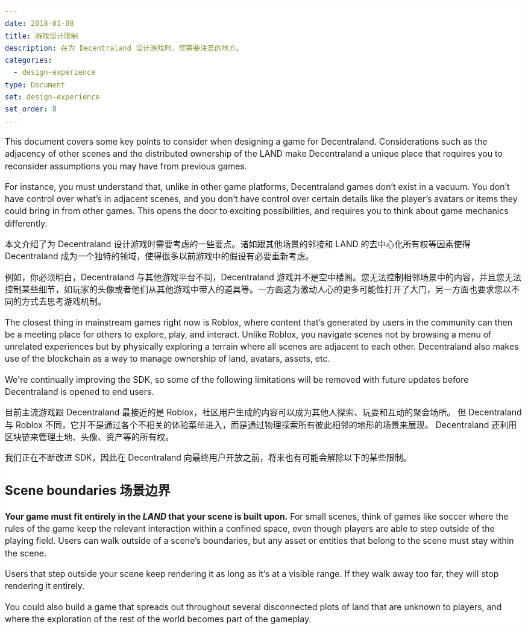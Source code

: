 ```yaml
---
date: 2018-01-08
title: 游戏设计限制
description: 在为 Decentraland 设计游戏时，您需要注意的地方。
categories:
  - design-experience
type: Document
set: design-experience
set_order: 8
---
```


This document covers some key points to consider when designing a game for Decentraland. Considerations such as the adjacency of other scenes and the distributed ownership of the LAND make Decentraland a unique place that requires you to reconsider assumptions you may have from previous games.

For instance, you must understand that, unlike in other game platforms, Decentraland games don’t exist in a vacuum. You don’t have control over what’s in adjacent scenes, and you don’t have control over certain details like the player’s avatars or items they could bring in from other games. This opens the door to exciting possibilities, and requires you to think about game mechanics differently.

本文介绍了为 Decentraland 设计游戏时需要考虑的一些要点。诸如跟其他场景的邻接和 LAND 的去中心化所有权等因素使得 Decentraland 成为一个独特的领域，使得很多以前游戏中的假设有必要重新考虑。

例如，你必须明白，Decentraland 与其他游戏平台不同，Decentraland 游戏并不是空中楼阁。您无法控制相邻场景中的内容，并且您无法控制某些细节，如玩家的头像或者他们从其他游戏中带入的道具等。一方面这为激动人心的更多可能性打开了大门，另一方面也要求您以不同的方式去思考游戏机制。

The closest thing in mainstream games right now is Roblox, where content that’s generated by users in the community can then be a meeting place for others to explore, play, and interact. Unlike Roblox, you navigate scenes not by browsing a menu of unrelated experiences but by physically exploring a terrain where all scenes are adjacent to each other. Decentraland also makes use of the blockchain as a way to manage ownership of land, avatars, assets, etc.

We're continually improving the SDK, so some of the following limitations will be removed with future updates before Decentraland is opened to end users.

目前主流游戏跟 Decentraland 最接近的是 Roblox，社区用户生成的内容可以成为其他人探索、玩耍和互动的聚会场所。 但 Decentraland 与 Roblox 不同，它并不是通过各个不相关的体验菜单进入，而是通过物理探索所有彼此相邻的地形的场景来展现。 Decentraland 还利用区块链来管理土地、头像、资产等的所有权。

我们正在不断改进 SDK，因此在 Decentraland 向最终用户开放之前，将来也有可能会解除以下的某些限制。

## Scene boundaries 场景边界

**Your game must fit entirely in the _LAND_ that your scene is built upon.** For small scenes, think of games like soccer where the rules of the game keep the relevant interaction within a confined space, even though players are able to step outside of the playing field. Users can walk outside of a scene’s boundaries, but any asset or entities that belong to the scene must stay within the scene.

Users that step outside your scene keep rendering it as long as it’s at a visible range. If they walk away too far, they will stop rendering it entirely.

You could also build a game that spreads out throughout several disconnected plots of land that are unknown to players, and where the exploration of the rest of the world becomes part of the gameplay.
